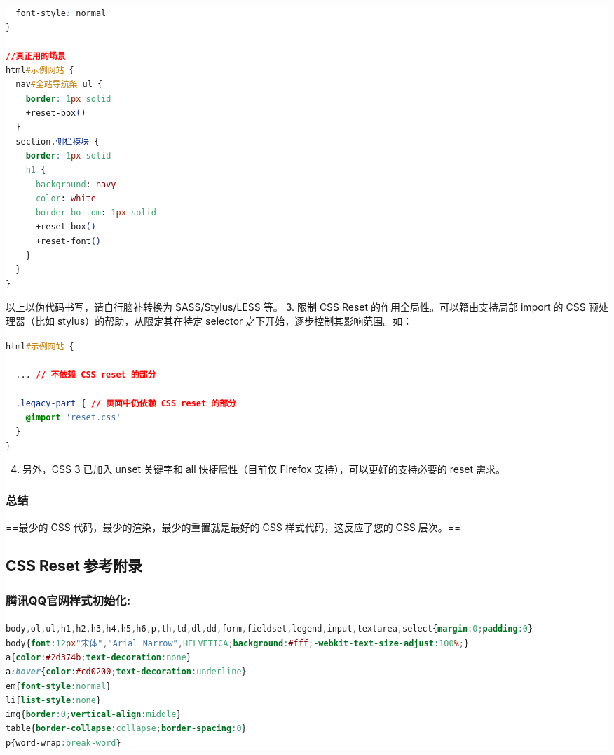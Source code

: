 ```css
  font-style: normal
}

//真正用的场景
html#示例网站 {
  nav#全站导航条 ul {
    border: 1px solid
    +reset-box()
  }
  section.侧栏模块 {
    border: 1px solid
    h1 {
      background: navy
      color: white
      border-bottom: 1px solid
      +reset-box()
      +reset-font()
    }
  }
}
```
以上以伪代码书写，请自行脑补转换为 SASS/Stylus/LESS 等。
3. 限制 CSS Reset 的作用全局性。可以籍由支持局部 import 的 CSS 预处理器（比如 stylus）的帮助，从限定其在特定 selector 之下开始，逐步控制其影响范围。如：
```css
html#示例网站 {
  
  ... // 不依赖 CSS reset 的部分

  .legacy-part { // 页面中仍依赖 CSS reset 的部分
    @import 'reset.css'
  }
}
```
4. 另外，CSS 3 已加入 unset 关键字和 all 快捷属性（目前仅 Firefox 支持），可以更好的支持必要的 reset 需求。
### 总结
==最少的 CSS 代码，最少的渲染，最少的重置就是最好的 CSS 样式代码，这反应了您的 CSS 层次。==

## CSS Reset 参考附录
### 腾讯QQ官网样式初始化:
```css
body,ol,ul,h1,h2,h3,h4,h5,h6,p,th,td,dl,dd,form,fieldset,legend,input,textarea,select{margin:0;padding:0}
body{font:12px"宋体","Arial Narrow",HELVETICA;background:#fff;-webkit-text-size-adjust:100%;}
a{color:#2d374b;text-decoration:none}
a:hover{color:#cd0200;text-decoration:underline}
em{font-style:normal}
li{list-style:none}
img{border:0;vertical-align:middle}
table{border-collapse:collapse;border-spacing:0}
p{word-wrap:break-word}
```
